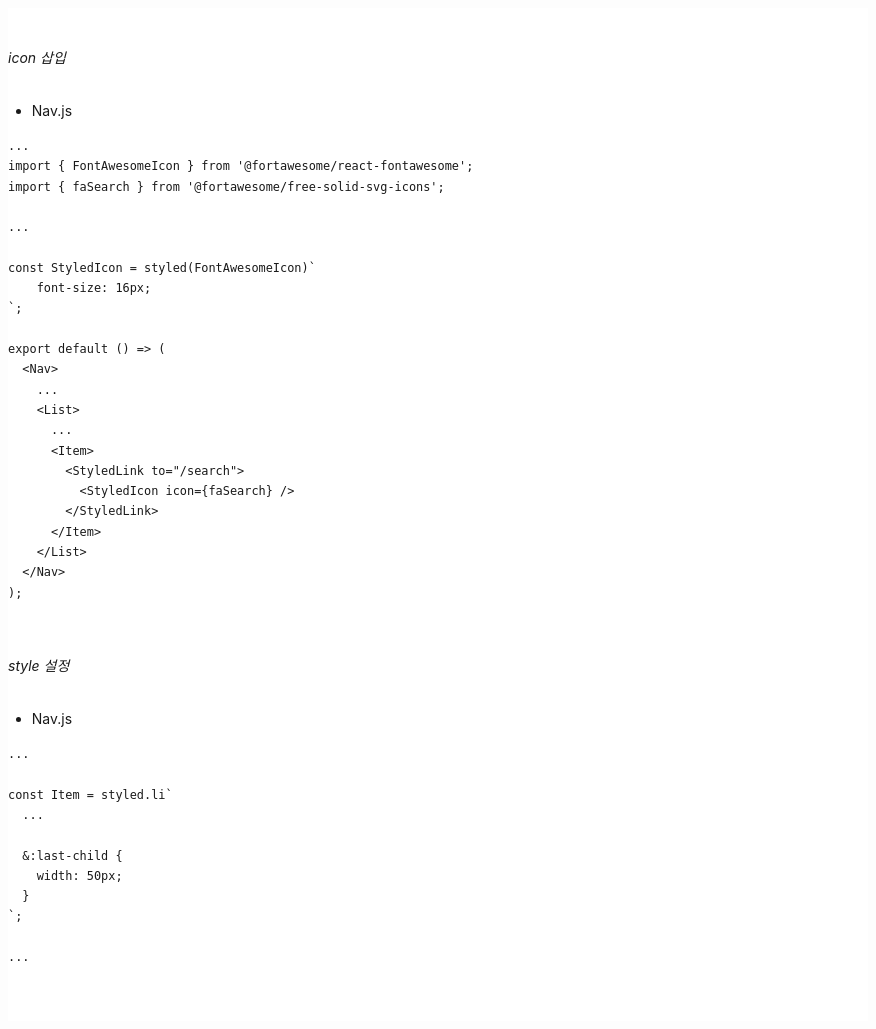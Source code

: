 <br>

###### icon 삽입

- Nav.js

```react
...
import { FontAwesomeIcon } from '@fortawesome/react-fontawesome';
import { faSearch } from '@fortawesome/free-solid-svg-icons';

...

const StyledIcon = styled(FontAwesomeIcon)`
	font-size: 16px;
`;

export default () => (
  <Nav>
    ...
    <List>
      ...
      <Item>
        <StyledLink to="/search">
          <StyledIcon icon={faSearch} />
        </StyledLink>
      </Item>
    </List>
  </Nav>
);
```

<br>

###### style 설정

- Nav.js

```react
...

const Item = styled.li`
  ...

  &:last-child {
    width: 50px;
  }
`;

...
```

<br>

<br>
